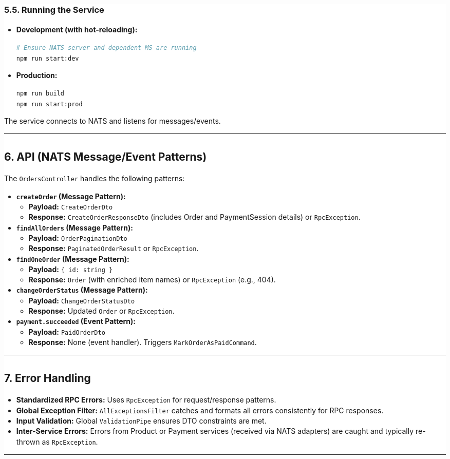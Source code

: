 ### 5.5. Running the Service

* **Development (with hot-reloading):**
    ```bash
    # Ensure NATS server and dependent MS are running
    npm run start:dev
    ```
* **Production:**
    ```bash
    npm run build
    npm run start:prod
    ```

The service connects to NATS and listens for messages/events.

---

## 6. API (NATS Message/Event Patterns)

The `OrdersController` handles the following patterns:

* **`createOrder` (Message Pattern):**
    * **Payload:** `CreateOrderDto`
    * **Response:** `CreateOrderResponseDto` (includes Order and PaymentSession details) or `RpcException`.
* **`findAllOrders` (Message Pattern):**
    * **Payload:** `OrderPaginationDto`
    * **Response:** `PaginatedOrderResult` or `RpcException`.
* **`findOneOrder` (Message Pattern):**
    * **Payload:** `{ id: string }`
    * **Response:** `Order` (with enriched item names) or `RpcException` (e.g., 404).
* **`changeOrderStatus` (Message Pattern):**
    * **Payload:** `ChangeOrderStatusDto`
    * **Response:** Updated `Order` or `RpcException`.
* **`payment.succeeded` (Event Pattern):**
    * **Payload:** `PaidOrderDto`
    * **Response:** None (event handler). Triggers `MarkOrderAsPaidCommand`.

---

## 7. Error Handling

* **Standardized RPC Errors:** Uses `RpcException` for request/response patterns.
* **Global Exception Filter:** `AllExceptionsFilter` catches and formats all errors consistently for RPC responses.
* **Input Validation:** Global `ValidationPipe` ensures DTO constraints are met.
* **Inter-Service Errors:** Errors from Product or Payment services (received via NATS adapters) are caught and typically re-thrown as `RpcException`.

---
